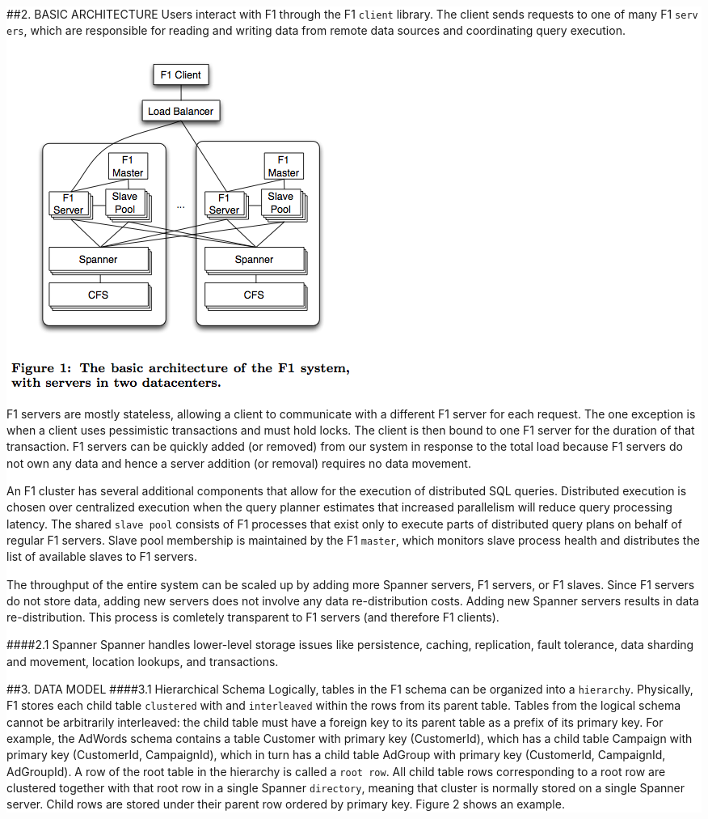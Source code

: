 ##2. BASIC ARCHITECTURE
Users interact with F1 through the F1 `client` library. The client sends requests to one of many F1 `servers`, which are responsible for reading and writing data from remote data sources and coordinating query execution.

![1](/assets/2013-08-27-f1/1.png)

F1 servers are mostly stateless, allowing a client to communicate with a different F1 server for each request. The one exception is when a client uses pessimistic transactions and must hold locks. The client is then bound to one F1 server for the duration of that transaction. F1 servers can be quickly added (or removed) from our system in response to the total load because F1 servers do not own any data and hence a server addition (or removal) requires no data movement.

An F1 cluster has several additional components that allow for the execution of distributed SQL queries. Distributed execution is chosen over centralized execution when the query planner estimates that increased parallelism will reduce query processing latency. The shared `slave pool` consists of F1 processes that exist only to execute parts of distributed query plans on behalf of regular F1 servers. Slave pool membership is maintained by the F1 `master`, which monitors slave process health and distributes the list of available slaves to F1 servers.

The throughput of the entire system can be scaled up by adding more Spanner servers, F1 servers, or F1 slaves. Since F1 servers do not store data, adding new servers does not involve any data re-distribution costs. Adding new Spanner servers results in data re-distribution. This process is comletely transparent to F1 servers (and therefore F1 clients).

####2.1 Spanner
Spanner handles lower-level storage issues like persistence, caching, replication, fault tolerance, data sharding and movement, location lookups, and transactions.

##3. DATA MODEL
####3.1 Hierarchical Schema
Logically, tables in the F1 schema can be organized into a `hierarchy`. Physically, F1 stores each child table `clustered` with and `interleaved` within the rows from its parent table. Tables from the logical schema cannot be arbitrarily interleaved: the child table must have a foreign key to its parent table as a prefix of its primary key. For example, the AdWords schema contains a table Customer with primary key (CustomerId), which has a child table Campaign with primary key (CustomerId, CampaignId), which in turn has a child table AdGroup with primary key (CustomerId, CampaignId, AdGroupId). A row of the root table in the hierarchy is called a `root row`. All child table rows corresponding to a root row are clustered together with that root row in a single Spanner `directory`, meaning that cluster is normally stored on a single Spanner server. Child rows are stored under their parent row ordered by primary key. Figure 2 shows an example.
